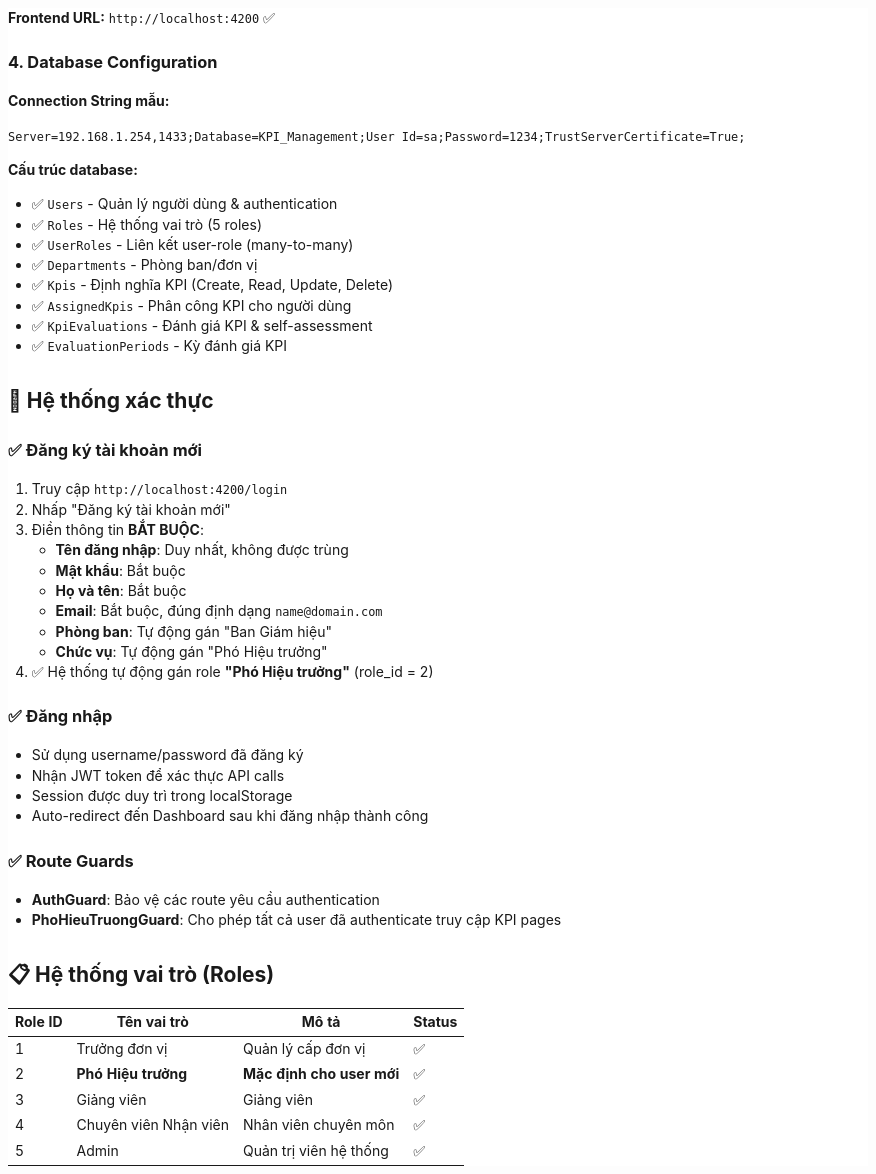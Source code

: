 **Frontend URL:** `http://localhost:4200` ✅

### 4. Database Configuration

**Connection String mẫu:**
```
Server=192.168.1.254,1433;Database=KPI_Management;User Id=sa;Password=1234;TrustServerCertificate=True;
```

**Cấu trúc database:**
- ✅ `Users` - Quản lý người dùng & authentication
- ✅ `Roles` - Hệ thống vai trò (5 roles)
- ✅ `UserRoles` - Liên kết user-role (many-to-many)
- ✅ `Departments` - Phòng ban/đơn vị
- ✅ `Kpis` - Định nghĩa KPI (Create, Read, Update, Delete)
- ✅ `AssignedKpis` - Phân công KPI cho người dùng
- ✅ `KpiEvaluations` - Đánh giá KPI & self-assessment
- ✅ `EvaluationPeriods` - Kỳ đánh giá KPI

## 🔐 Hệ thống xác thực

### ✅ Đăng ký tài khoản mới
1. Truy cập `http://localhost:4200/login`
2. Nhấp "Đăng ký tài khoản mới"
3. Điền thông tin **BẮT BUỘC**:
   - **Tên đăng nhập**: Duy nhất, không được trùng
   - **Mật khẩu**: Bắt buộc
   - **Họ và tên**: Bắt buộc
   - **Email**: Bắt buộc, đúng định dạng `name@domain.com`
   - **Phòng ban**: Tự động gán "Ban Giám hiệu"
   - **Chức vụ**: Tự động gán "Phó Hiệu trưởng"
4. ✅ Hệ thống tự động gán role **"Phó Hiệu trưởng"** (role_id = 2)

### ✅ Đăng nhập
- Sử dụng username/password đã đăng ký
- Nhận JWT token để xác thực API calls
- Session được duy trì trong localStorage
- Auto-redirect đến Dashboard sau khi đăng nhập thành công

### ✅ Route Guards
- **AuthGuard**: Bảo vệ các route yêu cầu authentication
- **PhoHieuTruongGuard**: Cho phép tất cả user đã authenticate truy cập KPI pages

## 📋 Hệ thống vai trò (Roles)

| Role ID | Tên vai trò | Mô tả | Status |
|---------|-------------|-------|--------|
| 1 | Trưởng đơn vị | Quản lý cấp đơn vị | ✅ |
| 2 | **Phó Hiệu trưởng** | **Mặc định cho user mới** | ✅ |
| 3 | Giảng viên | Giảng viên | ✅ |
| 4 | Chuyên viên Nhận viên | Nhân viên chuyên môn | ✅ |
| 5 | Admin | Quản trị viên hệ thống | ✅ |
